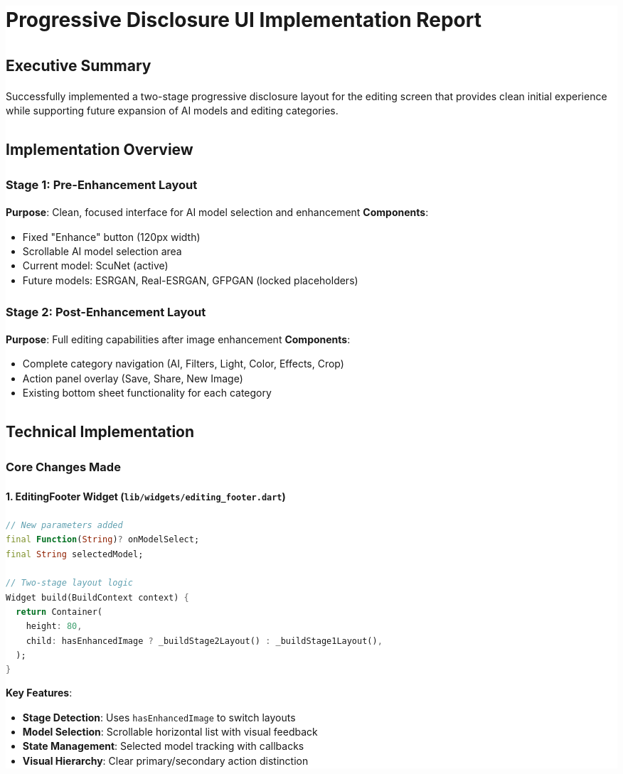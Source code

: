 # Progressive Disclosure UI Implementation Report

## Executive Summary

Successfully implemented a two-stage progressive disclosure layout for the editing screen that provides clean initial experience while supporting future expansion of AI models and editing categories.

## Implementation Overview

### **Stage 1: Pre-Enhancement Layout**
**Purpose**: Clean, focused interface for AI model selection and enhancement
**Components**:
- Fixed "Enhance" button (120px width)
- Scrollable AI model selection area
- Current model: ScuNet (active)
- Future models: ESRGAN, Real-ESRGAN, GFPGAN (locked placeholders)

### **Stage 2: Post-Enhancement Layout**
**Purpose**: Full editing capabilities after image enhancement
**Components**:
- Complete category navigation (AI, Filters, Light, Color, Effects, Crop)
- Action panel overlay (Save, Share, New Image)
- Existing bottom sheet functionality for each category

## Technical Implementation

### **Core Changes Made**

#### **1. EditingFooter Widget (`lib/widgets/editing_footer.dart`)**
```dart
// New parameters added
final Function(String)? onModelSelect;
final String selectedModel;

// Two-stage layout logic
Widget build(BuildContext context) {
  return Container(
    height: 80,
    child: hasEnhancedImage ? _buildStage2Layout() : _buildStage1Layout(),
  );
}
```

**Key Features**:
- **Stage Detection**: Uses `hasEnhancedImage` to switch layouts
- **Model Selection**: Scrollable horizontal list with visual feedback
- **State Management**: Selected model tracking with callbacks
- **Visual Hierarchy**: Clear primary/secondary action distinction

